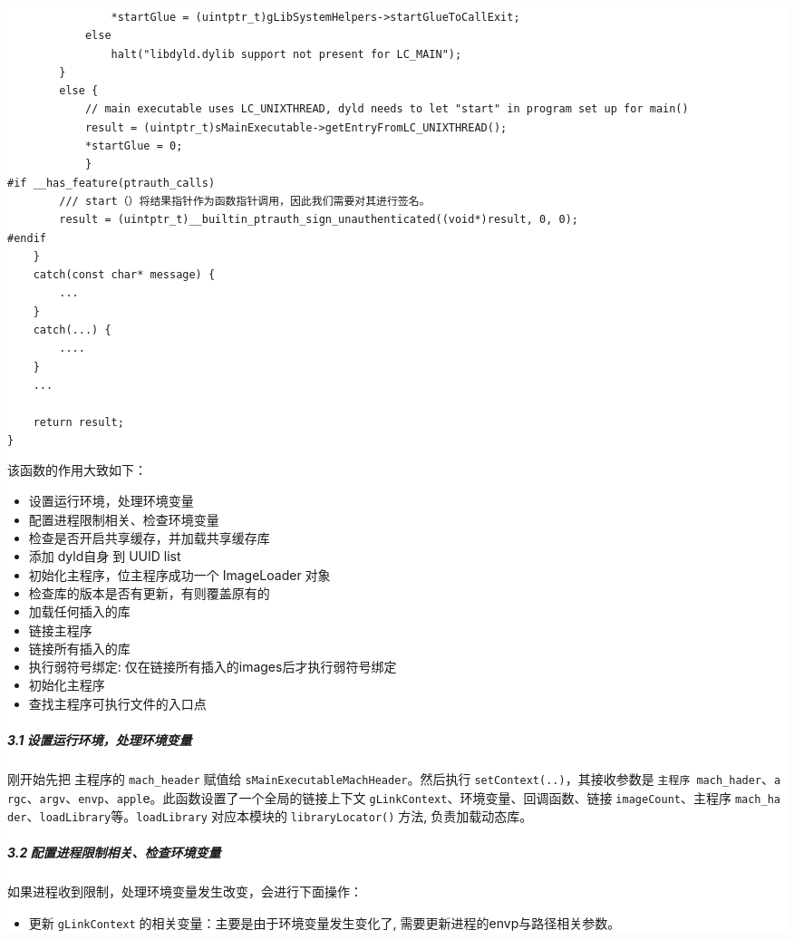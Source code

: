 ```
				*startGlue = (uintptr_t)gLibSystemHelpers->startGlueToCallExit;
			else
				halt("libdyld.dylib support not present for LC_MAIN");
		}
		else {
			// main executable uses LC_UNIXTHREAD, dyld needs to let "start" in program set up for main()
			result = (uintptr_t)sMainExecutable->getEntryFromLC_UNIXTHREAD();
			*startGlue = 0;
			}
#if __has_feature(ptrauth_calls)
		/// start（）将结果指针作为函数指针调用，因此我们需要对其进行签名。
		result = (uintptr_t)__builtin_ptrauth_sign_unauthenticated((void*)result, 0, 0);
#endif
	}
	catch(const char* message) {
		...
	}
	catch(...) {
		....
	}
	...
	
	return result;
}
```

该函数的作用大致如下：

- 设置运行环境，处理环境变量
- 配置进程限制相关、检查环境变量
- 检查是否开启共享缓存，并加载共享缓存库
- 添加 dyld自身 到 UUID list
- 初始化主程序，位主程序成功一个 ImageLoader 对象
- 检查库的版本是否有更新，有则覆盖原有的
- 加载任何插入的库
- 链接主程序
- 链接所有插入的库
- 执行弱符号绑定: 仅在链接所有插入的images后才执行弱符号绑定
- 初始化主程序
- 查找主程序可执行文件的入口点

##### 3.1 设置运行环境，处理环境变量

刚开始先把 主程序的 `mach_header` 赋值给 `sMainExecutableMachHeader`。然后执行 `setContext(..)`，其接收参数是 `主程序 mach_hader`、`argc`、`argv`、`envp`、`appl`e。此函数设置了一个全局的链接上下文 `gLinkContext`、环境变量、回调函数、链接 `imageCount`、主程序 `mach_hader`、`loadLibrary`等。`loadLibrary` 对应本模块的 `libraryLocator()` 方法, 负责加载动态库。

##### 3.2 配置进程限制相关、检查环境变量

如果进程收到限制，处理环境变量发生改变，会进行下面操作：

- 更新 `gLinkContext` 的相关变量：主要是由于环境变量发生变化了, 需要更新进程的envp与路径相关参数。

